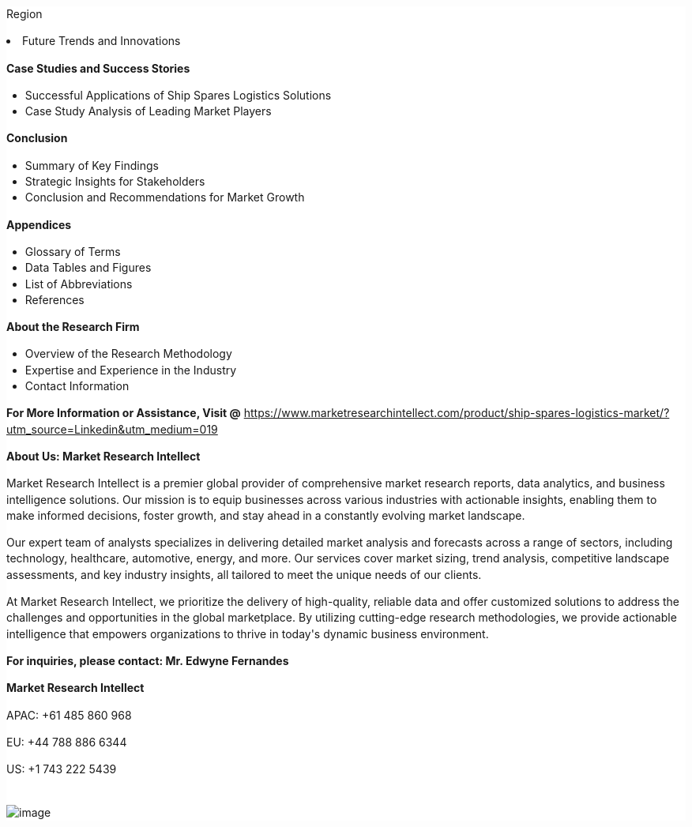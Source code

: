 Region</li><li>Future Trends and Innovations</li></ul><p><strong>Case Studies and Success Stories</strong></p><ul><li>Successful Applications of Ship Spares Logistics Solutions</li><li>Case Study Analysis of Leading Market Players</li></ul><p><strong>Conclusion</strong></p><ul><li>Summary of Key Findings</li><li>Strategic Insights for Stakeholders</li><li>Conclusion and Recommendations for Market Growth</li></ul><p><strong>Appendices</strong></p><ul><li>Glossary of Terms</li><li>Data Tables and Figures</li><li>List of Abbreviations</li><li>References</li></ul><p><strong>About the Research Firm</strong></p><ul><li>Overview of the Research Methodology</li><li>Expertise and Experience in the Industry</li><li>Contact Information</li></ul></div><div class="article-main__content" data-test-id="publishing-text-block"><p><span class="font-[700]"><strong>For More Information or Assistance, Visit @</strong>&nbsp;<a href="https://www.marketresearchintellect.com/product/ship-spares-logistics-market/?utm_source=Linkedin&utm_medium=019">https://www.marketresearchintellect.com/product/ship-spares-logistics-market/?utm_source=Linkedin&utm_medium=019</a></span></p><p><strong>About Us: Market Research Intellect</strong></p><p>Market Research Intellect is a premier global provider of comprehensive market research reports, data analytics, and business intelligence solutions. Our mission is to equip businesses across various industries with actionable insights, enabling them to make informed decisions, foster growth, and stay ahead in a constantly evolving market landscape.</p><p>Our expert team of analysts specializes in delivering detailed market analysis and forecasts across a range of sectors, including technology, healthcare, automotive, energy, and more. Our services cover market sizing, trend analysis, competitive landscape assessments, and key industry insights, all tailored to meet the unique needs of our clients.</p><p>At Market Research Intellect, we prioritize the delivery of high-quality, reliable data and offer customized solutions to address the challenges and opportunities in the global marketplace. By utilizing cutting-edge research methodologies, we provide actionable intelligence that empowers organizations to thrive in today's dynamic business environment.</p><p><strong>For inquiries, please contact: Mr. Edwyne Fernandes</strong></p><p><strong>Market Research Intellect</strong></p><p>APAC: +61 485 860 968</p><p>EU: +44 788 886 6344</p><p>US: +1 743 222 5439</p></div><div class="article-main__content" data-test-id="publishing-text-block">&nbsp;</div>
![image](https://github.com/user-attachments/assets/78a592a4-32d8-4f3b-9569-edef0e7e6b6c)
